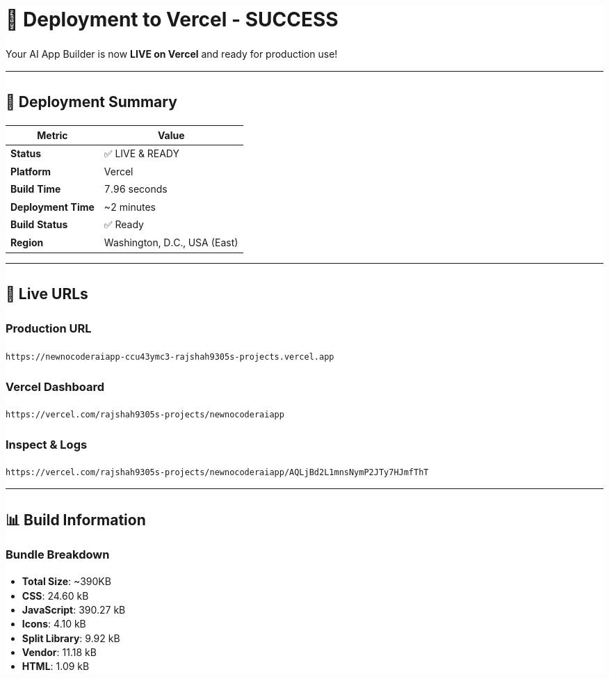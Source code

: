 # 🎉 Deployment to Vercel - SUCCESS

Your AI App Builder is now **LIVE on Vercel** and ready for production use!

---

## 🚀 Deployment Summary

| Metric | Value |
|--------|-------|
| **Status** | ✅ LIVE & READY |
| **Platform** | Vercel |
| **Build Time** | 7.96 seconds |
| **Deployment Time** | ~2 minutes |
| **Build Status** | ✅ Ready |
| **Region** | Washington, D.C., USA (East) |

---

## 🔗 Live URLs

### Production URL
```
https://newnocoderaiapp-ccu43ymc3-rajshah9305s-projects.vercel.app
```

### Vercel Dashboard
```
https://vercel.com/rajshah9305s-projects/newnocoderaiapp
```

### Inspect & Logs
```
https://vercel.com/rajshah9305s-projects/newnocoderaiapp/AQLjBd2L1mnsNymP2JTy7HJmfThT
```

---

## 📊 Build Information

### Bundle Breakdown
- **Total Size**: ~390KB
- **CSS**: 24.60 kB
- **JavaScript**: 390.27 kB
- **Icons**: 4.10 kB
- **Split Library**: 9.92 kB
- **Vendor**: 11.18 kB
- **HTML**: 1.09 kB
